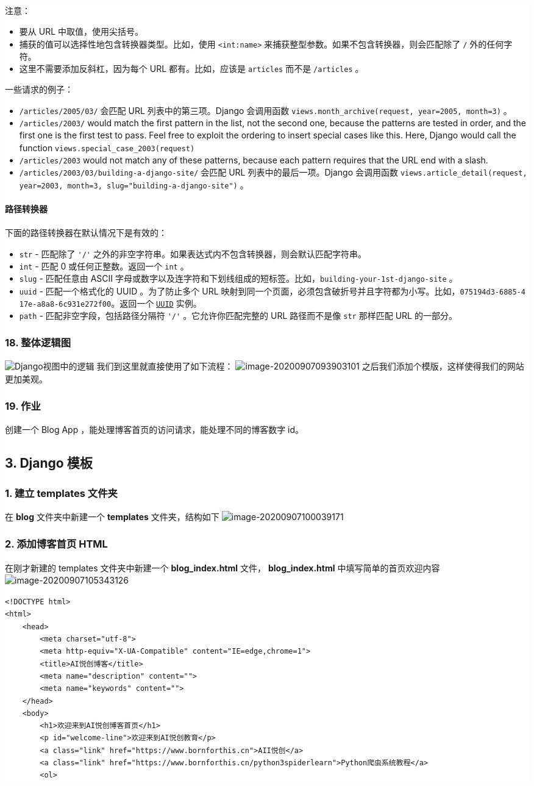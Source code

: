 注意：

*   要从 URL 中取值，使用尖括号。
*   捕获的值可以选择性地包含转换器类型。比如，使用 `<int:name>` 来捕获整型参数。如果不包含转换器，则会匹配除了 `/` 外的任何字符。
*   这里不需要添加反斜杠，因为每个 URL 都有。比如，应该是 `articles` 而不是 `/articles` 。

一些请求的例子：

*   `/articles/2005/03/` 会匹配 URL 列表中的第三项。Django 会调用函数 `views.month_archive(request, year=2005, month=3)` 。
*   `/articles/2003/` would match the first pattern in the list, not the second one, because the patterns are tested in order, and the first one is the first test to pass. Feel free to exploit the ordering to insert special cases like this. Here, Django would call the function `views.special_case_2003(request)`
*   `/articles/2003` would not match any of these patterns, because each pattern requires that the URL end with a slash.
*   `/articles/2003/03/building-a-django-site/` 会匹配 URL 列表中的最后一项。Django 会调用函数 `views.article_detail(request, year=2003, month=3, slug="building-a-django-site")` 。

#### 路径转换器

下面的路径转换器在默认情况下是有效的：

*   `str` - 匹配除了 `'/'` 之外的非空字符串。如果表达式内不包含转换器，则会默认匹配字符串。
*   `int` - 匹配 0 或任何正整数。返回一个 `int` 。
*   `slug` - 匹配任意由 ASCII 字母或数字以及连字符和下划线组成的短标签。比如，`building-your-1st-django-site` 。
*   `uuid` - 匹配一个格式化的 UUID 。为了防止多个 URL 映射到同一个页面，必须包含破折号并且字符都为小写。比如，`075194d3-6885-417e-a8a8-6c931e272f00`。返回一个 [`UUID`](https://docs.python.org/3/library/uuid.html#uuid.UUID) 实例。
*   `path` - 匹配非空字段，包括路径分隔符 `'/'` 。它允许你匹配完整的 URL 路径而不是像 `str` 那样匹配 URL 的一部分。

### 18\. 整体逻辑图

![Django视图中的逻辑](https://images-aiyc-1301641396.cos.ap-guangzhou.myqcloud.com/20200913132709.png) 我们到这里就直接使用了如下流程： ![image-20200907093903101](https://images-aiyc-1301641396.cos.ap-guangzhou.myqcloud.com/20200913132804.png) 之后我们添加个模版，这样使得我们的网站更加美观。

### 19\. 作业

创建一个 Blog App ，能处理博客首页的访问请求，能处理不同的博客数字 id。

## 3\. Django 模板

### 1\. 建立 templates 文件夹

在 **blog** 文件夹中新建一个 **templates** 文件夹，结构如下 ![image-20200907100039171](https://images-aiyc-1301641396.cos.ap-guangzhou.myqcloud.com/20200913132940.png)

### 2\. 添加博客首页 HTML

在刚才新建的 templates 文件夹中新建一个 **blog\_index.html** 文件， **blog\_index.html** 中填写简单的首页欢迎内容 ![image-20200907105343126](https://images-aiyc-1301641396.cos.ap-guangzhou.myqcloud.com/20200913133053.png)

```markup
<!DOCTYPE html>
<html>
    <head>
        <meta charset="utf-8">
        <meta http-equiv="X-UA-Compatible" content="IE=edge,chrome=1">
        <title>AI悦创博客</title>
        <meta name="description" content="">
        <meta name="keywords" content="">
    </head>
    <body>
        <h1>欢迎来到AI悦创博客首页</h1>
        <p id="welcome-line">欢迎来到AI悦创教育</p>
        <a class="link" href="https://www.bornforthis.cn">AII悦创</a>
        <a class="link" href="https://www.bornforthis.cn/python3spiderlearn">Python爬虫系统教程</a>
        <ol>
```
